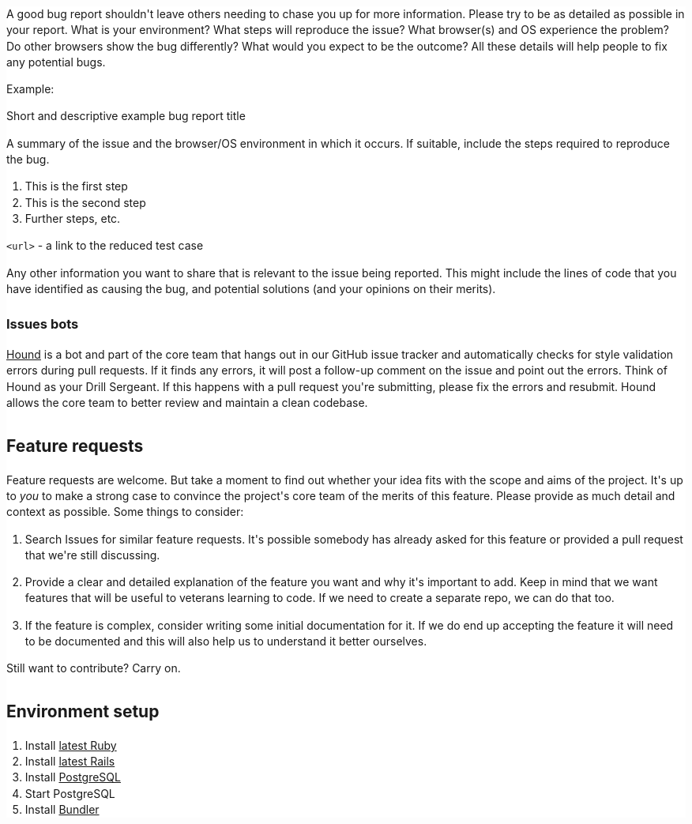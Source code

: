 A good bug report shouldn't leave others needing to chase you up for more information. Please try to be as detailed as possible in your report. What is your environment? What steps will reproduce the issue? What browser(s) and OS experience the problem? Do other browsers show the bug differently? What would you expect to be the outcome? All these details will help people to fix any potential bugs.

Example:

Short and descriptive example bug report title

A summary of the issue and the browser/OS environment in which it occurs. If suitable, include the steps required to reproduce the bug.

1. This is the first step
2. This is the second step
3. Further steps, etc.

`<url>` - a link to the reduced test case

Any other information you want to share that is relevant to the issue being reported. This might include the lines of code that you have identified as causing the bug, and potential solutions (and your opinions on their merits).

### Issues bots

[Hound](https://houndci.com) is a bot and part of the core team that hangs out in our GitHub issue tracker and automatically checks for style validation errors during pull requests. If it finds any errors, it will post a follow-up comment on the issue and point out the errors. Think of Hound as your Drill Sergeant. If this happens with a pull request you're submitting, please fix the errors and resubmit. Hound allows the core team to better review and maintain a clean codebase.

## Feature requests

Feature requests are welcome. But take a moment to find out whether your idea
fits with the scope and aims of the project. It's up to *you* to make a strong
case to convince the project's core team of the merits of this feature. Please provide as much detail and context as possible. Some things to consider:

1. Search Issues for similar feature requests. It's possible somebody has
already asked for this feature or provided a pull request that we're still
discussing.

2. Provide a clear and detailed explanation of the feature you want and why
it's important to add. Keep in mind that we want features that will be useful
to veterans learning to code. If we need to create a separate repo, we can do that too.

3. If the feature is complex, consider writing some initial documentation for
it. If we do end up accepting the feature it will need to be documented and
this will also help us to understand it better ourselves.

Still want to contribute? Carry on.

## Environment setup
1. Install [latest Ruby](https://www.ruby-lang.org/en/downloads/)
2. Install [latest Rails](http://docs.railsbridge.org/installfest/choose_your_operating_system)
3. Install [PostgreSQL](http://www.postgresql.org)
4. Start PostgreSQL
5. Install [Bundler](http://bundler.io)
